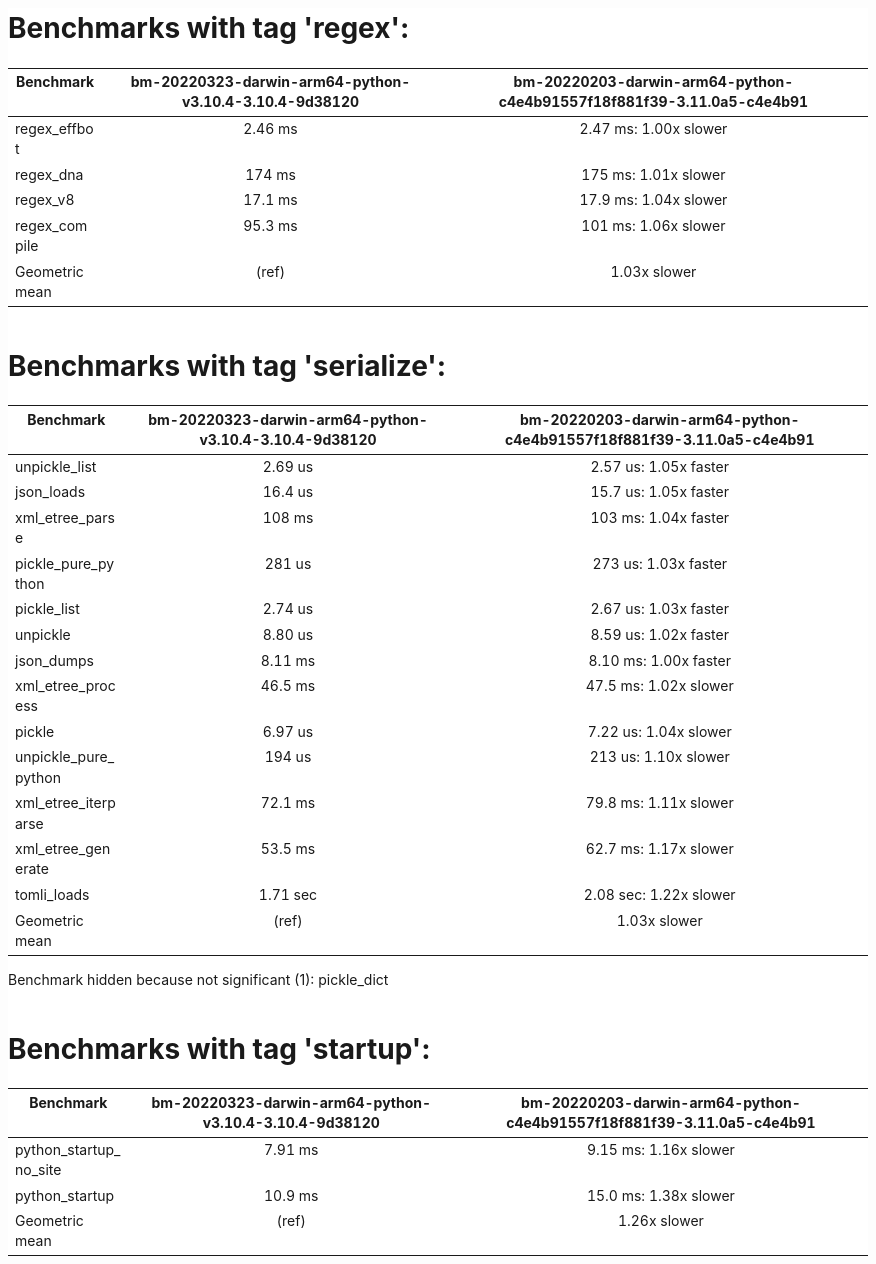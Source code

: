 Benchmarks with tag 'regex':
============================

| Benchmark      | bm-20220323-darwin-arm64-python-v3.10.4-3.10.4-9d38120 | bm-20220203-darwin-arm64-python-c4e4b91557f18f881f39-3.11.0a5-c4e4b91 |
|----------------|:------------------------------------------------------:|:---------------------------------------------------------------------:|
| regex_effbot   | 2.46 ms                                                | 2.47 ms: 1.00x slower                                                 |
| regex_dna      | 174 ms                                                 | 175 ms: 1.01x slower                                                  |
| regex_v8       | 17.1 ms                                                | 17.9 ms: 1.04x slower                                                 |
| regex_compile  | 95.3 ms                                                | 101 ms: 1.06x slower                                                  |
| Geometric mean | (ref)                                                  | 1.03x slower                                                          |

Benchmarks with tag 'serialize':
================================

| Benchmark            | bm-20220323-darwin-arm64-python-v3.10.4-3.10.4-9d38120 | bm-20220203-darwin-arm64-python-c4e4b91557f18f881f39-3.11.0a5-c4e4b91 |
|----------------------|:------------------------------------------------------:|:---------------------------------------------------------------------:|
| unpickle_list        | 2.69 us                                                | 2.57 us: 1.05x faster                                                 |
| json_loads           | 16.4 us                                                | 15.7 us: 1.05x faster                                                 |
| xml_etree_parse      | 108 ms                                                 | 103 ms: 1.04x faster                                                  |
| pickle_pure_python   | 281 us                                                 | 273 us: 1.03x faster                                                  |
| pickle_list          | 2.74 us                                                | 2.67 us: 1.03x faster                                                 |
| unpickle             | 8.80 us                                                | 8.59 us: 1.02x faster                                                 |
| json_dumps           | 8.11 ms                                                | 8.10 ms: 1.00x faster                                                 |
| xml_etree_process    | 46.5 ms                                                | 47.5 ms: 1.02x slower                                                 |
| pickle               | 6.97 us                                                | 7.22 us: 1.04x slower                                                 |
| unpickle_pure_python | 194 us                                                 | 213 us: 1.10x slower                                                  |
| xml_etree_iterparse  | 72.1 ms                                                | 79.8 ms: 1.11x slower                                                 |
| xml_etree_generate   | 53.5 ms                                                | 62.7 ms: 1.17x slower                                                 |
| tomli_loads          | 1.71 sec                                               | 2.08 sec: 1.22x slower                                                |
| Geometric mean       | (ref)                                                  | 1.03x slower                                                          |

Benchmark hidden because not significant (1): pickle_dict

Benchmarks with tag 'startup':
==============================

| Benchmark              | bm-20220323-darwin-arm64-python-v3.10.4-3.10.4-9d38120 | bm-20220203-darwin-arm64-python-c4e4b91557f18f881f39-3.11.0a5-c4e4b91 |
|------------------------|:------------------------------------------------------:|:---------------------------------------------------------------------:|
| python_startup_no_site | 7.91 ms                                                | 9.15 ms: 1.16x slower                                                 |
| python_startup         | 10.9 ms                                                | 15.0 ms: 1.38x slower                                                 |
| Geometric mean         | (ref)                                                  | 1.26x slower                                                          |

